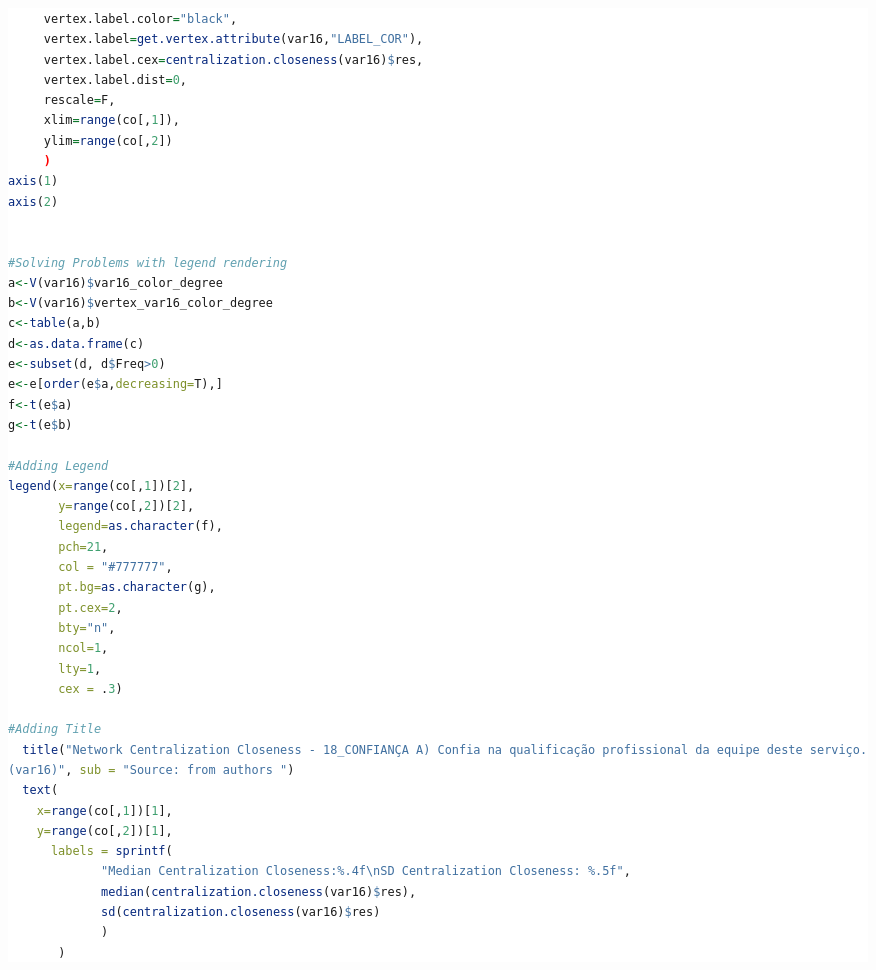 ```r
     vertex.label.color="black",
     vertex.label=get.vertex.attribute(var16,"LABEL_COR"),
     vertex.label.cex=centralization.closeness(var16)$res,
     vertex.label.dist=0,
     rescale=F,
     xlim=range(co[,1]), 
     ylim=range(co[,2])
     )
axis(1)
axis(2)


#Solving Problems with legend rendering 
a<-V(var16)$var16_color_degree
b<-V(var16)$vertex_var16_color_degree
c<-table(a,b)
d<-as.data.frame(c)
e<-subset(d, d$Freq>0)
e<-e[order(e$a,decreasing=T),] 
f<-t(e$a)
g<-t(e$b)

#Adding Legend
legend(x=range(co[,1])[2], 
       y=range(co[,2])[2],
       legend=as.character(f),
       pch=21,
       col = "#777777", 
       pt.bg=as.character(g),
       pt.cex=2,
       bty="n", 
       ncol=1,
       lty=1,
       cex = .3)

#Adding Title
  title("Network Centralization Closeness - 18_CONFIANÇA A) Confia na qualificação profissional da equipe deste serviço.(var16)", sub = "Source: from authors ")
  text( 
    x=range(co[,1])[1],
    y=range(co[,2])[1], 
      labels = sprintf(
             "Median Centralization Closeness:%.4f\nSD Centralization Closeness: %.5f",
             median(centralization.closeness(var16)$res), 
             sd(centralization.closeness(var16)$res)
             )
       )
```
